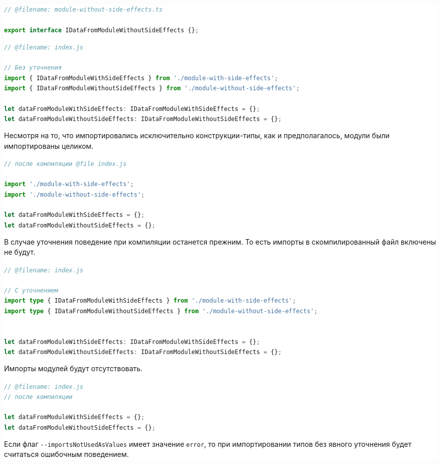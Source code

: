 `````ts
// @filename: module-without-side-effects.ts

export interface IDataFromModuleWithoutSideEffects {};
`````

`````ts
// @filename: index.js

// Без уточнения
import { IDataFromModuleWithSideEffects } from './module-with-side-effects';
import { IDataFromModuleWithoutSideEffects } from './module-without-side-effects';

let dataFromModuleWithSideEffects: IDataFromModuleWithSideEffects = {};
let dataFromModuleWithoutSideEffects: IDataFromModuleWithoutSideEffects = {};
`````

Несмотря на то, что импортировались исключительно конструкции-типы, как и предполагалось, модули были импортированы целиком.

`````js
// после компиляции @file index.js

import './module-with-side-effects';
import './module-without-side-effects';

let dataFromModuleWithSideEffects = {};
let dataFromModuleWithoutSideEffects = {};
`````

В случае уточнения поведение при компиляции останется прежним. То есть импорты в скомпилированный файл включены не будут.

`````ts
// @filename: index.js

// С уточнением
import type { IDataFromModuleWithSideEffects } from './module-with-side-effects';
import type { IDataFromModuleWithoutSideEffects } from './module-without-side-effects';


let dataFromModuleWithSideEffects: IDataFromModuleWithSideEffects = {};
let dataFromModuleWithoutSideEffects: IDataFromModuleWithoutSideEffects = {};
`````

Импорты модулей будут отсутствовать.

`````js
// @filename: index.js
// после компиляции

let dataFromModuleWithSideEffects = {};
let dataFromModuleWithoutSideEffects = {};
`````

Если флаг `--importsNotUsedAsValues` имеет значение `error`, то при импортировании типов без явного уточнения будет считаться ошибочным поведением.
